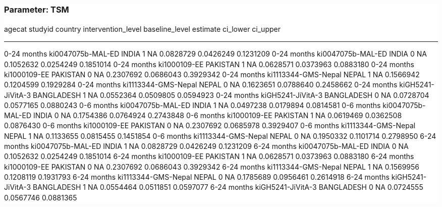 ### Parameter: TSM


agecat        studyid               country      intervention_level   baseline_level     estimate    ci_lower    ci_upper
------------  --------------------  -----------  -------------------  ---------------  ----------  ----------  ----------
0-24 months   ki0047075b-MAL-ED     INDIA        1                    NA                0.0828729   0.0426249   0.1231209
0-24 months   ki0047075b-MAL-ED     INDIA        0                    NA                0.1052632   0.0254249   0.1851014
0-24 months   ki1000109-EE          PAKISTAN     1                    NA                0.0628571   0.0373963   0.0883180
0-24 months   ki1000109-EE          PAKISTAN     0                    NA                0.2307692   0.0686043   0.3929342
0-24 months   ki1113344-GMS-Nepal   NEPAL        1                    NA                0.1566942   0.1204599   0.1929284
0-24 months   ki1113344-GMS-Nepal   NEPAL        0                    NA                0.1623651   0.0788640   0.2458662
0-24 months   kiGH5241-JiVitA-3     BANGLADESH   1                    NA                0.0552364   0.0509805   0.0594923
0-24 months   kiGH5241-JiVitA-3     BANGLADESH   0                    NA                0.0728704   0.0577165   0.0880243
0-6 months    ki0047075b-MAL-ED     INDIA        1                    NA                0.0497238   0.0179894   0.0814581
0-6 months    ki0047075b-MAL-ED     INDIA        0                    NA                0.1754386   0.0764924   0.2743848
0-6 months    ki1000109-EE          PAKISTAN     1                    NA                0.0619469   0.0362508   0.0876430
0-6 months    ki1000109-EE          PAKISTAN     0                    NA                0.2307692   0.0685978   0.3929407
0-6 months    ki1113344-GMS-Nepal   NEPAL        1                    NA                0.1133655   0.0815455   0.1451854
0-6 months    ki1113344-GMS-Nepal   NEPAL        0                    NA                0.1950332   0.1101714   0.2798950
6-24 months   ki0047075b-MAL-ED     INDIA        1                    NA                0.0828729   0.0426249   0.1231209
6-24 months   ki0047075b-MAL-ED     INDIA        0                    NA                0.1052632   0.0254249   0.1851014
6-24 months   ki1000109-EE          PAKISTAN     1                    NA                0.0628571   0.0373963   0.0883180
6-24 months   ki1000109-EE          PAKISTAN     0                    NA                0.2307692   0.0686043   0.3929342
6-24 months   ki1113344-GMS-Nepal   NEPAL        1                    NA                0.1569956   0.1208119   0.1931793
6-24 months   ki1113344-GMS-Nepal   NEPAL        0                    NA                0.1785689   0.0956461   0.2614918
6-24 months   kiGH5241-JiVitA-3     BANGLADESH   1                    NA                0.0554464   0.0511851   0.0597077
6-24 months   kiGH5241-JiVitA-3     BANGLADESH   0                    NA                0.0724555   0.0567746   0.0881365
